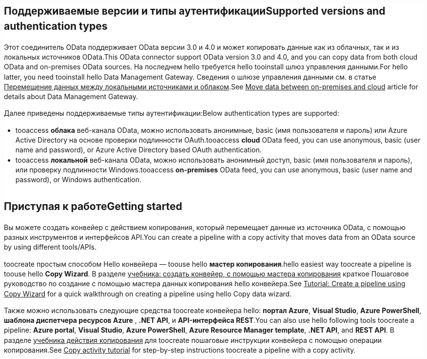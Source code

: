 ## <a name="supported-versions-and-authentication-types"></a><span data-ttu-id="06b82-109">Поддерживаемые версии и типы аутентификации</span><span class="sxs-lookup"><span data-stu-id="06b82-109">Supported versions and authentication types</span></span>
<span data-ttu-id="06b82-110">Этот соединитель OData поддерживает OData версии 3.0 и 4.0 и может копировать данные как из облачных, так и из локальных источников OData.</span><span class="sxs-lookup"><span data-stu-id="06b82-110">This OData connector support OData version 3.0 and 4.0, and you can copy data from both cloud OData and on-premises OData sources.</span></span> <span data-ttu-id="06b82-111">На последнем hello требуется hello tooinstall шлюз управления данными.</span><span class="sxs-lookup"><span data-stu-id="06b82-111">For hello latter, you need tooinstall hello Data Management Gateway.</span></span> <span data-ttu-id="06b82-112">Сведения о шлюзе управления данными см. в статье [Перемещение данных между локальными источниками и облаком](data-factory-move-data-between-onprem-and-cloud.md).</span><span class="sxs-lookup"><span data-stu-id="06b82-112">See [Move data between on-premises and cloud](data-factory-move-data-between-onprem-and-cloud.md) article for details about Data Management Gateway.</span></span>

<span data-ttu-id="06b82-113">Далее приведены поддерживаемые типы аутентификации:</span><span class="sxs-lookup"><span data-stu-id="06b82-113">Below authentication types are supported:</span></span>

* <span data-ttu-id="06b82-114">tooaccess **облака** веб-канала OData, можно использовать анонимные, basic (имя пользователя и пароль) или Azure Active Directory на основе проверки подлинности OAuth.</span><span class="sxs-lookup"><span data-stu-id="06b82-114">tooaccess **cloud** OData feed, you can use anonymous, basic (user name and password), or Azure Active Directory based OAuth authentication.</span></span>
* <span data-ttu-id="06b82-115">tooaccess **локальной** веб-канала OData, можно использовать анонимный доступ, basic (имя пользователя и пароль), или проверку подлинности Windows.</span><span class="sxs-lookup"><span data-stu-id="06b82-115">tooaccess **on-premises** OData feed, you can use anonymous, basic (user name and password), or Windows authentication.</span></span>

## <a name="getting-started"></a><span data-ttu-id="06b82-116">Приступая к работе</span><span class="sxs-lookup"><span data-stu-id="06b82-116">Getting started</span></span>
<span data-ttu-id="06b82-117">Вы можете создать конвейер с действием копирования, который перемещает данные из источника OData, с помощью разных инструментов и интерфейсов API.</span><span class="sxs-lookup"><span data-stu-id="06b82-117">You can create a pipeline with a copy activity that moves data from an OData source by using different tools/APIs.</span></span>

<span data-ttu-id="06b82-118">toocreate простым способом Hello конвейера — toouse hello **мастер копирования**.</span><span class="sxs-lookup"><span data-stu-id="06b82-118">hello easiest way toocreate a pipeline is toouse hello **Copy Wizard**.</span></span> <span data-ttu-id="06b82-119">В разделе [учебника: создать конвейер, с помощью мастера копирования](data-factory-copy-data-wizard-tutorial.md) краткое Пошаговое руководство по создание с помощью мастера данных копирования hello конвейера.</span><span class="sxs-lookup"><span data-stu-id="06b82-119">See [Tutorial: Create a pipeline using Copy Wizard](data-factory-copy-data-wizard-tutorial.md) for a quick walkthrough on creating a pipeline using hello Copy data wizard.</span></span>

<span data-ttu-id="06b82-120">Также можно использовать следующие средства toocreate конвейера hello: **портал Azure**, **Visual Studio**, **Azure PowerShell**, **шаблона диспетчера ресурсов Azure** , **.NET API**, и **API-интерфейса REST**.</span><span class="sxs-lookup"><span data-stu-id="06b82-120">You can also use hello following tools toocreate a pipeline: **Azure portal**, **Visual Studio**, **Azure PowerShell**, **Azure Resource Manager template**, **.NET API**, and **REST API**.</span></span> <span data-ttu-id="06b82-121">В разделе [учебника действия копирования](data-factory-copy-data-from-azure-blob-storage-to-sql-database.md) для toocreate пошаговые инструкции конвейера с помощью операции копирования.</span><span class="sxs-lookup"><span data-stu-id="06b82-121">See [Copy activity tutorial](data-factory-copy-data-from-azure-blob-storage-to-sql-database.md) for step-by-step instructions toocreate a pipeline with a copy activity.</span></span> 
